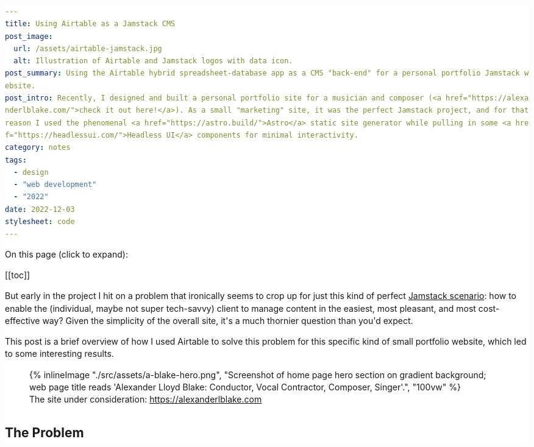 ```yaml
---
title: Using Airtable as a Jamstack CMS
post_image:
  url: /assets/airtable-jamstack.jpg
  alt: Illustration of Airtable and Jamstack logos with data icon.
post_summary: Using the Airtable hybrid spreadsheet-database app as a CMS "back-end" for a personal portfolio Jamstack website.
post_intro: Recently, I designed and built a personal portfolio site for a musician and composer (<a href="https://alexanderlblake.com/">check it out here!</a>). As a small "marketing" site, it was the perfect Jamstack project, and for that reason I used the phenomenal <a href="https://astro.build/">Astro</a> static site generator while pulling in some <a href="https://headlessui.com/">Headless UI</a> components for minimal interactivity.
category: notes
tags:
  - design
  - "web development"
  - "2022"
date: 2022-12-03
stylesheet: code
---
```


<div class="article-toc-wrapper" x-data="{ show: false }">
<p class="toc-header" x-on:click="show = !show"><i class="fa-duotone fa-list"></i>On this page (click to expand):</p>

<div x-show="show" x-collapse>

[[toc]]

</div>

</div>

But early in the project I hit on a problem that ironically seems to crop up for just this kind of perfect [Jamstack scenario](/posts/essays/how-i-learned-to-stop-worrying-and-love-the-jamstack/): how to enable the (individual, maybe not super tech-savvy) client to manage content in the easiest, most pleasant, and most cost-effective way? Given the simplicity of the overall site, it's a much thornier question than you'd expect.

This post is a brief overview of how I used Airtable to solve this problem for this specific kind of small portfolio website, which led to some interesting results.

<figure>
    {% inlineImage "./src/assets/a-blake-hero.png", "Screenshot of home page hero section on gradient background; web page title reads 'Alexander Lloyd Blake: Conductor, Vocal Contractor, Composer, Singer'.", "100vw" %}
    <figcaption>The site under consideration: <a href="https://alexanderlblake.com/">https://alexanderlblake.com</a></figcaption>
</figure>

## The Problem
